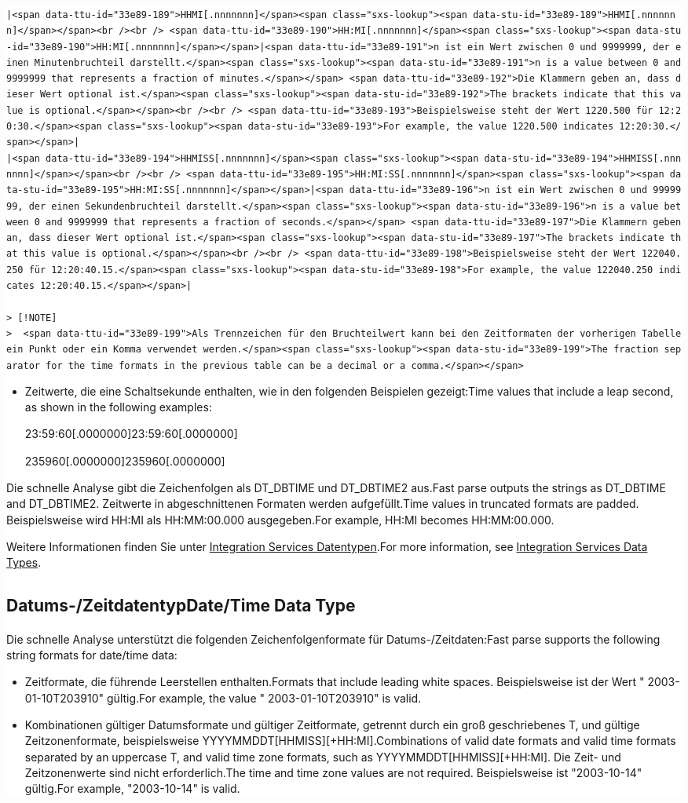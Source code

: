     |<span data-ttu-id="33e89-189">HHMI[.nnnnnnn]</span><span class="sxs-lookup"><span data-stu-id="33e89-189">HHMI[.nnnnnnn]</span></span><br /><br /> <span data-ttu-id="33e89-190">HH:MI[.nnnnnnn]</span><span class="sxs-lookup"><span data-stu-id="33e89-190">HH:MI[.nnnnnnn]</span></span>|<span data-ttu-id="33e89-191">n ist ein Wert zwischen 0 und 9999999, der einen Minutenbruchteil darstellt.</span><span class="sxs-lookup"><span data-stu-id="33e89-191">n is a value between 0 and 9999999 that represents a fraction of minutes.</span></span> <span data-ttu-id="33e89-192">Die Klammern geben an, dass dieser Wert optional ist.</span><span class="sxs-lookup"><span data-stu-id="33e89-192">The brackets indicate that this value is optional.</span></span><br /><br /> <span data-ttu-id="33e89-193">Beispielsweise steht der Wert 1220.500 für 12:20:30.</span><span class="sxs-lookup"><span data-stu-id="33e89-193">For example, the value 1220.500 indicates 12:20:30.</span></span>|  
    |<span data-ttu-id="33e89-194">HHMISS[.nnnnnnn]</span><span class="sxs-lookup"><span data-stu-id="33e89-194">HHMISS[.nnnnnnn]</span></span><br /><br /> <span data-ttu-id="33e89-195">HH:MI:SS[.nnnnnnn]</span><span class="sxs-lookup"><span data-stu-id="33e89-195">HH:MI:SS[.nnnnnnn]</span></span>|<span data-ttu-id="33e89-196">n ist ein Wert zwischen 0 und 9999999, der einen Sekundenbruchteil darstellt.</span><span class="sxs-lookup"><span data-stu-id="33e89-196">n is a value between 0 and 9999999 that represents a fraction of seconds.</span></span> <span data-ttu-id="33e89-197">Die Klammern geben an, dass dieser Wert optional ist.</span><span class="sxs-lookup"><span data-stu-id="33e89-197">The brackets indicate that this value is optional.</span></span><br /><br /> <span data-ttu-id="33e89-198">Beispielsweise steht der Wert 122040.250 für 12:20:40.15.</span><span class="sxs-lookup"><span data-stu-id="33e89-198">For example, the value 122040.250 indicates 12:20:40.15.</span></span>|  
  
    > [!NOTE]  
    >  <span data-ttu-id="33e89-199">Als Trennzeichen für den Bruchteilwert kann bei den Zeitformaten der vorherigen Tabelle ein Punkt oder ein Komma verwendet werden.</span><span class="sxs-lookup"><span data-stu-id="33e89-199">The fraction separator for the time formats in the previous table can be a decimal or a comma.</span></span>  
  
-   <span data-ttu-id="33e89-200">Zeitwerte, die eine Schaltsekunde enthalten, wie in den folgenden Beispielen gezeigt:</span><span class="sxs-lookup"><span data-stu-id="33e89-200">Time values that include a leap second, as shown in the following examples:</span></span>  
  
     <span data-ttu-id="33e89-201">23:59:60[.0000000]</span><span class="sxs-lookup"><span data-stu-id="33e89-201">23:59:60[.0000000]</span></span>  
  
     <span data-ttu-id="33e89-202">235960[.0000000]</span><span class="sxs-lookup"><span data-stu-id="33e89-202">235960[.0000000]</span></span>  
  
 <span data-ttu-id="33e89-203">Die schnelle Analyse gibt die Zeichenfolgen als DT_DBTIME und DT_DBTIME2 aus.</span><span class="sxs-lookup"><span data-stu-id="33e89-203">Fast parse outputs the strings as DT_DBTIME and DT_DBTIME2.</span></span> <span data-ttu-id="33e89-204">Zeitwerte in abgeschnittenen Formaten werden aufgefüllt.</span><span class="sxs-lookup"><span data-stu-id="33e89-204">Time values in truncated formats are padded.</span></span> <span data-ttu-id="33e89-205">Beispielsweise wird HH:MI als HH:MM:00.000 ausgegeben.</span><span class="sxs-lookup"><span data-stu-id="33e89-205">For example, HH:MI becomes HH:MM:00.000.</span></span>  
  
 <span data-ttu-id="33e89-206">Weitere Informationen finden Sie unter [Integration Services Datentypen](data-flow/integration-services-data-types.md).</span><span class="sxs-lookup"><span data-stu-id="33e89-206">For more information, see [Integration Services Data Types](data-flow/integration-services-data-types.md).</span></span>  
  
## <a name="datetime-data-type"></a><span data-ttu-id="33e89-207">Datums-/Zeitdatentyp</span><span class="sxs-lookup"><span data-stu-id="33e89-207">Date/Time Data Type</span></span>  
 <span data-ttu-id="33e89-208">Die schnelle Analyse unterstützt die folgenden Zeichenfolgenformate für Datums-/Zeitdaten:</span><span class="sxs-lookup"><span data-stu-id="33e89-208">Fast parse supports the following string formats for date/time data:</span></span>  
  
-   <span data-ttu-id="33e89-209">Zeitformate, die führende Leerstellen enthalten.</span><span class="sxs-lookup"><span data-stu-id="33e89-209">Formats that include leading white spaces.</span></span> <span data-ttu-id="33e89-210">Beispielsweise ist der Wert "  2003-01-10T203910" gültig.</span><span class="sxs-lookup"><span data-stu-id="33e89-210">For example, the value "  2003-01-10T203910" is valid.</span></span>  
  
-   <span data-ttu-id="33e89-211">Kombinationen gültiger Datumsformate und gültiger Zeitformate, getrennt durch ein groß geschriebenes T, und gültige Zeitzonenformate, beispielsweise YYYYMMDDT[HHMISS][+HH:MI].</span><span class="sxs-lookup"><span data-stu-id="33e89-211">Combinations of valid date formats and valid time formats separated by an uppercase T, and valid time zone formats, such as YYYYMMDDT[HHMISS][+HH:MI].</span></span> <span data-ttu-id="33e89-212">Die Zeit- und Zeitzonenwerte sind nicht erforderlich.</span><span class="sxs-lookup"><span data-stu-id="33e89-212">The time and time zone values are not required.</span></span> <span data-ttu-id="33e89-213">Beispielsweise ist "2003-10-14" gültig.</span><span class="sxs-lookup"><span data-stu-id="33e89-213">For example, "2003-10-14" is valid.</span></span>  
  
